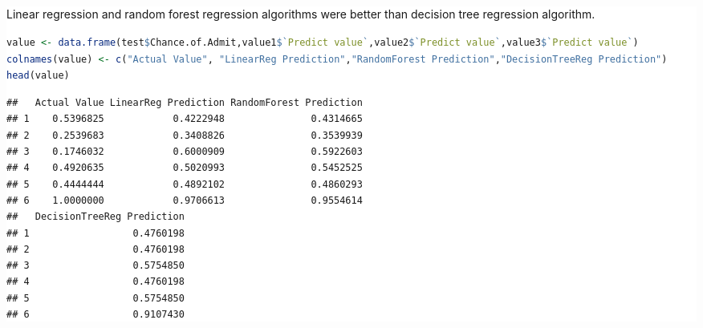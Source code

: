Linear regression and random forest regression algorithms were better than decision tree regression algorithm.


```r
value <- data.frame(test$Chance.of.Admit,value1$`Predict value`,value2$`Predict value`,value3$`Predict value`)
colnames(value) <- c("Actual Value", "LinearReg Prediction","RandomForest Prediction","DecisionTreeReg Prediction")
head(value)
```

```
##   Actual Value LinearReg Prediction RandomForest Prediction
## 1    0.5396825            0.4222948               0.4314665
## 2    0.2539683            0.3408826               0.3539939
## 3    0.1746032            0.6000909               0.5922603
## 4    0.4920635            0.5020993               0.5452525
## 5    0.4444444            0.4892102               0.4860293
## 6    1.0000000            0.9706613               0.9554614
##   DecisionTreeReg Prediction
## 1                  0.4760198
## 2                  0.4760198
## 3                  0.5754850
## 4                  0.4760198
## 5                  0.5754850
## 6                  0.9107430
```
